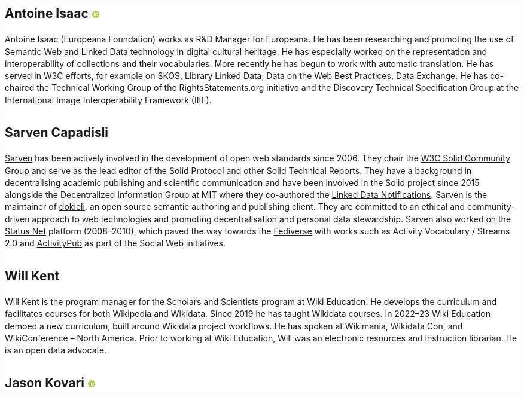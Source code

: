 

</div>

<div id="X8f957d7f7d5690d75cb4a4117e960aa20e007b415eff5524bdb963062f1f627e">

## Antoine Isaac [<img src="images/orcid.png" title="ORCID: 0000-0001-9767-6979">](https://orcid.org/0000-0001-9767-6979)

Antoine Isaac (Europeana Foundation) works as R&D Manager for Europeana. He has been researching and promoting the use of Semantic Web and Linked Data technology in digital cultural heritage. He has especially worked on the representation and interoperability of collections and their vocabularies. More recently he has begun to work with automatic translation. He has served in W3C efforts, for example on SKOS, Library Linked Data, Data on the Web Best Practices, Data Exchange. He has co-chaired the Technical Working Group of the RightsStatements.org initiative and the Discovery Technical Specification Group at the International Image Interoperability Framework (IIIF).

</div>

<div id="Xbf39a715ec9f81cd1ba9fc4d78d8865dba9951274a66f890207e34b4d3cb9d37">

## Sarven Capadisli

[Sarven](https://csarven.ca) has been actively involved in the development of open web standards since 2006. They chair the [W3C Solid Community Group](https://www.w3.org/groups/cg/solid/) and serve as the lead editor of the [Solid Protocol](https://solidproject.org/TR/protocol) and other Solid Technical Reports. They have a background in decentralising academic publishing and scientific communication and have been involved in the Solid project since 2015 alongside the Decentralized Information Group at MIT where they co-authored the [Linked Data Notifications](https://www.w3.org/TR/ldn/). Sarven is the maintainer of [dokieli](https://dokie.li/), an open source semantic authoring and publishing client. They are committed to an ethical and community-driven approach to web technologies and promoting decentralisation and personal data stewardship. Sarven also worked on the [Status Net](https://en.wikipedia.org/wiki/StatusNet) platform (2008–2010), which paved the way towards the [Fediverse](https://en.wikipedia.org/wiki/Fediverse) with works such as Activity Vocabulary / Streams 2.0 and [ActivityPub](https://www.w3.org/TR/activitypub/) as part of the Social Web initiatives.

</div>

<div id="X5b7755a5b3315bc219b87c2815e3021e5bbedb70843ad97f579458d6b9609dab">

## Will Kent

Will Kent is the program manager for the Scholars and Scientists program at Wiki Education. He develops the curriculum and facilitates courses for both Wikipedia and Wikidata. Since 2019 he has taught Wikidata courses. In 2022–23 Wiki Education demoed a new curriculum, built around Wikidata project workflows. He has spoken at Wikimania, Wikidata Con, and WikiConference – North America. Prior to working at Wiki Education, Will was an electronic resources and instruction librarian. He is an open data advocate.

</div>

<div id="Xa39ba4cf9bd02308fb8dbb8875971f9d14b1ef108058011be5c32d2540657d7b">

## Jason Kovari [<img src="images/orcid.png" title="ORCID: 0000-0002-7090-9071">](https://orcid.org/0000-0002-7090-9071)
